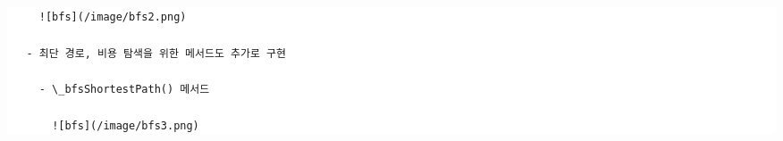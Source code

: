          ![bfs](/image/bfs2.png)

       - 최단 경로, 비용 탐색을 위한 메서드도 추가로 구현

         - \_bfsShortestPath() 메서드

           ![bfs](/image/bfs3.png)

